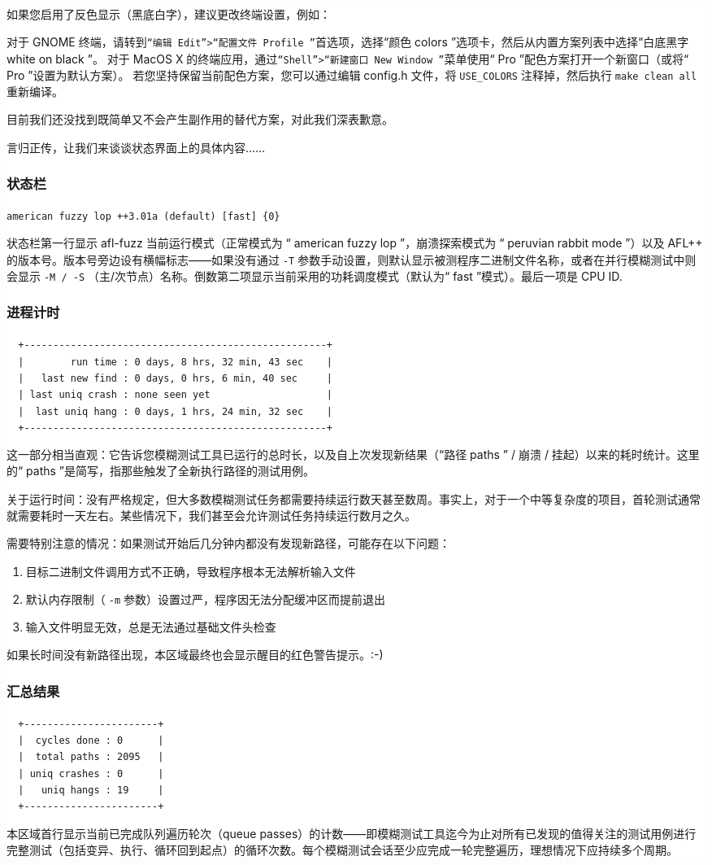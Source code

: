 如果您启用了反色显示（黑底白字），建议更改终端设置，例如：

对于 GNOME 终端，请转到`“编辑 Edit”>“配置文件 Profile ”`首选项，选择“颜色 colors ”选项卡，然后从内置方案列表中选择“白底黑字 white on black ”。
对于 MacOS X 的终端应用，通过`“Shell”>“新建窗口 New Window ”`菜单使用“ Pro ”配色方案打开一个新窗口（或将“ Pro ”设置为默认方案）。
若您坚持保留当前配色方案，您可以通过编辑 config.h 文件，将 `USE_COLORS` 注释掉，然后执行 `make clean all` 重新编译。

目前我们还没找到既简单又不会产生副作用的替代方案，对此我们深表歉意。

言归正传，让我们来谈谈状态界面上的具体内容……

### 状态栏

```
american fuzzy lop ++3.01a (default) [fast] {0}
```

状态栏第一行显示 afl-fuzz 当前运行模式​​（正常模式为 “ american fuzzy lop ”，崩溃探索模式为 “ peruvian rabbit mode ”）以及 AFL++ 的版本号。版本号旁边设有横幅标志——如果没有通过 `-T` 参数手动设置，则默认显示被测程序二进制文件名称，或者在并行模糊测试中则会显示 `-M / -S` （主/次节点）名称。倒数第二项显示当前采用的功耗调度模式（默认为“ fast ”模式）。最后一项是 CPU ID.

### 进程计时

```
  +----------------------------------------------------+
  |        run time : 0 days, 8 hrs, 32 min, 43 sec    |
  |   last new find : 0 days, 0 hrs, 6 min, 40 sec     |
  | last uniq crash : none seen yet                    |
  |  last uniq hang : 0 days, 1 hrs, 24 min, 32 sec    |
  +----------------------------------------------------+
```

这一部分相当直观：它告诉您模糊测试工具已运行的总时长，以及自上次发现新结果（“路径 paths ” / 崩溃 / 挂起）以来的耗时统计。这里的“ paths ”是简写，指那些触发了全新执行路径的测试用例。

关于运行时间：没有严格规定，但大多数模糊测试任务都需要持续运行数天甚至数周。事实上，对于一个中等复杂度的项目，首轮测试通常就需要耗时一天左右。某些情况下，我们甚至会允许测试任务持续运行数月之久。

​需要特别注意的情况：如果测试开始后几分钟内都没有发现新路径，可能存在以下问题：
1. 目标二进制文件调用方式不正确，导致程序根本无法解析输入文件

2. 默认内存限制（ `-m` 参数）设置过严，程序因无法分配缓冲区而提前退出

3. 输入文件明显无效，总是无法通过基础文件头检查

如果长时间没有新路径出现，本区域最终也会显示醒目的红色警告提示。:-)

### 汇总结果

```
  +-----------------------+
  |  cycles done : 0      |
  |  total paths : 2095   |
  | uniq crashes : 0      |
  |   uniq hangs : 19     |
  +-----------------------+
```

本区域首行显示当前已完成​​队列遍历轮次​（queue passes）​的计数——即模糊测试工具迄今为止对所有已发现的值得关注的测试用例进行完整测试（包括变异、执行、循环回到起点）的循环次数。每个模糊测试会话至少应完成一轮完整遍历，理想情况下应持续多个周期。
